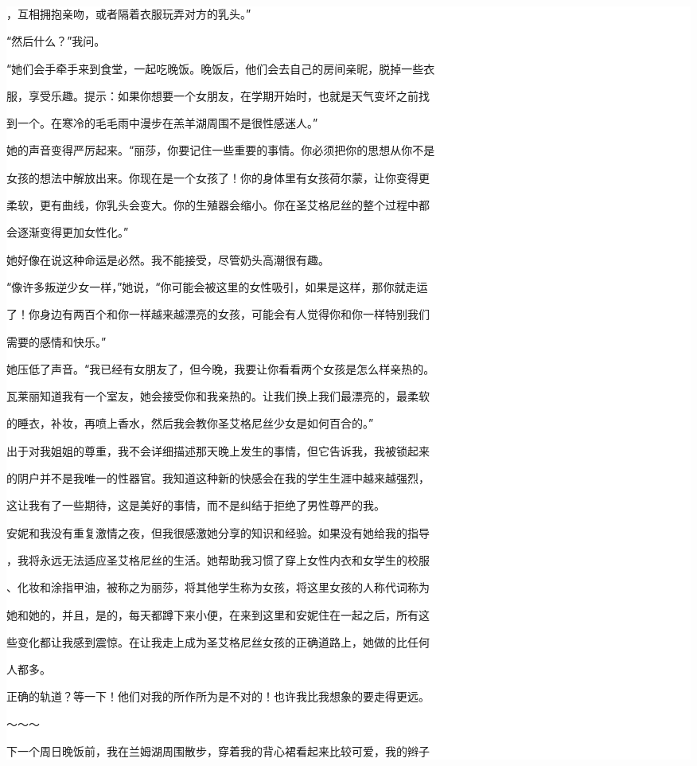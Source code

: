 ，互相拥抱亲吻，或者隔着衣服玩弄对方的乳头。”



“然后什么？”我问。

“她们会手牵手来到食堂，一起吃晚饭。晚饭后，他们会去自己的房间亲昵，脱掉一些衣

服，享受乐趣。提示：如果你想要一个女朋友，在学期开始时，也就是天气变坏之前找

到一个。在寒冷的毛毛雨中漫步在羔羊湖周围不是很性感迷人。”

她的声音变得严厉起来。“丽莎，你要记住一些重要的事情。你必须把你的思想从你不是

女孩的想法中解放出来。你现在是一个女孩了！你的身体里有女孩荷尔蒙，让你变得更

柔软，更有曲线，你乳头会变大。你的生殖器会缩小。你在圣艾格尼丝的整个过程中都

会逐渐变得更加女性化。”



她好像在说这种命运是必然。我不能接受，尽管奶头高潮很有趣。

“像许多叛逆少女一样，”她说，“你可能会被这里的女性吸引，如果是这样，那你就走运

了！你身边有两百个和你一样越来越漂亮的女孩，可能会有人觉得你和你一样特别我们

需要的感情和快乐。”



她压低了声音。“我已经有女朋友了，但今晚，我要让你看看两个女孩是怎么样亲热的。

瓦莱丽知道我有一个室友，她会接受你和我亲热的。让我们换上我们最漂亮的，最柔软

的睡衣，补妆，再喷上香水，然后我会教你圣艾格尼丝少女是如何百合的。”

出于对我姐姐的尊重，我不会详细描述那天晚上发生的事情，但它告诉我，我被锁起来

的阴户并不是我唯一的性器官。我知道这种新的快感会在我的学生生涯中越来越强烈，

这让我有了一些期待，这是美好的事情，而不是纠结于拒绝了男性尊严的我。

安妮和我没有重复激情之夜，但我很感激她分享的知识和经验。如果没有她给我的指导

，我将永远无法适应圣艾格尼丝的生活。她帮助我习惯了穿上女性内衣和女学生的校服

、化妆和涂指甲油，被称之为丽莎，将其他学生称为女孩，将这里女孩的人称代词称为

她和她的，并且，是的，每天都蹲下来小便，在来到这里和安妮住在一起之后，所有这

些变化都让我感到震惊。在让我走上成为圣艾格尼丝女孩的正确道路上，她做的比任何

人都多。



正确的轨道？等一下！他们对我的所作所为是不对的！也许我比我想象的要走得更远。





～～～



下一个周日晚饭前，我在兰姆湖周围散步，穿着我的背心裙看起来比较可爱，我的辫子
